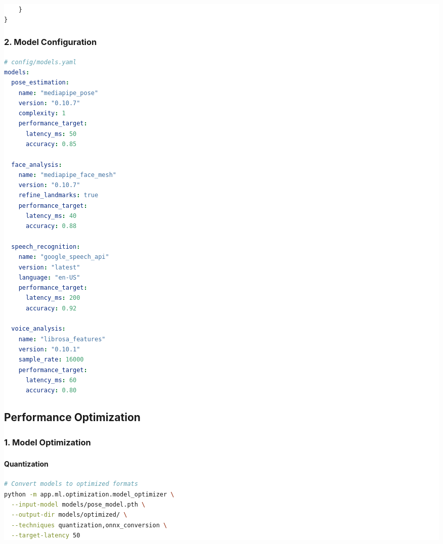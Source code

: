 ```python
    }
}
```

### 2. Model Configuration

```yaml
# config/models.yaml
models:
  pose_estimation:
    name: "mediapipe_pose"
    version: "0.10.7"
    complexity: 1
    performance_target:
      latency_ms: 50
      accuracy: 0.85
      
  face_analysis:
    name: "mediapipe_face_mesh"
    version: "0.10.7"
    refine_landmarks: true
    performance_target:
      latency_ms: 40
      accuracy: 0.88
      
  speech_recognition:
    name: "google_speech_api"
    version: "latest"
    language: "en-US"
    performance_target:
      latency_ms: 200
      accuracy: 0.92
      
  voice_analysis:
    name: "librosa_features"
    version: "0.10.1"
    sample_rate: 16000
    performance_target:
      latency_ms: 60
      accuracy: 0.80
```

## Performance Optimization

### 1. Model Optimization

#### Quantization
```bash
# Convert models to optimized formats
python -m app.ml.optimization.model_optimizer \
  --input-model models/pose_model.pth \
  --output-dir models/optimized/ \
  --techniques quantization,onnx_conversion \
  --target-latency 50
```
